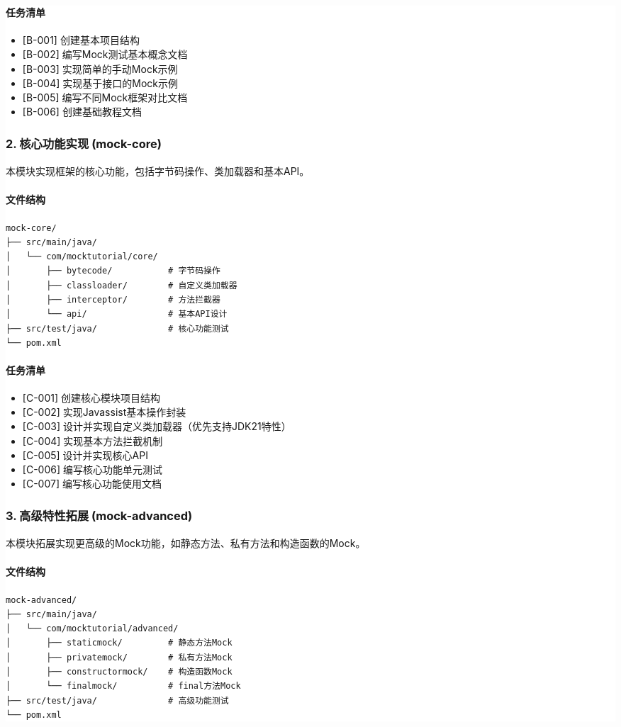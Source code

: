 #### 任务清单

- [B-001] 创建基本项目结构
- [B-002] 编写Mock测试基本概念文档
- [B-003] 实现简单的手动Mock示例
- [B-004] 实现基于接口的Mock示例
- [B-005] 编写不同Mock框架对比文档
- [B-006] 创建基础教程文档

### 2. 核心功能实现 (mock-core)

本模块实现框架的核心功能，包括字节码操作、类加载器和基本API。

#### 文件结构
```
mock-core/
├── src/main/java/
│   └── com/mocktutorial/core/
│       ├── bytecode/           # 字节码操作
│       ├── classloader/        # 自定义类加载器
│       ├── interceptor/        # 方法拦截器
│       └── api/                # 基本API设计
├── src/test/java/              # 核心功能测试
└── pom.xml
```

#### 任务清单

- [C-001] 创建核心模块项目结构
- [C-002] 实现Javassist基本操作封装
- [C-003] 设计并实现自定义类加载器（优先支持JDK21特性）
- [C-004] 实现基本方法拦截机制
- [C-005] 设计并实现核心API
- [C-006] 编写核心功能单元测试
- [C-007] 编写核心功能使用文档

### 3. 高级特性拓展 (mock-advanced)

本模块拓展实现更高级的Mock功能，如静态方法、私有方法和构造函数的Mock。

#### 文件结构
```
mock-advanced/
├── src/main/java/
│   └── com/mocktutorial/advanced/
│       ├── staticmock/         # 静态方法Mock
│       ├── privatemock/        # 私有方法Mock
│       ├── constructormock/    # 构造函数Mock
│       └── finalmock/          # final方法Mock
├── src/test/java/              # 高级功能测试
└── pom.xml
```
